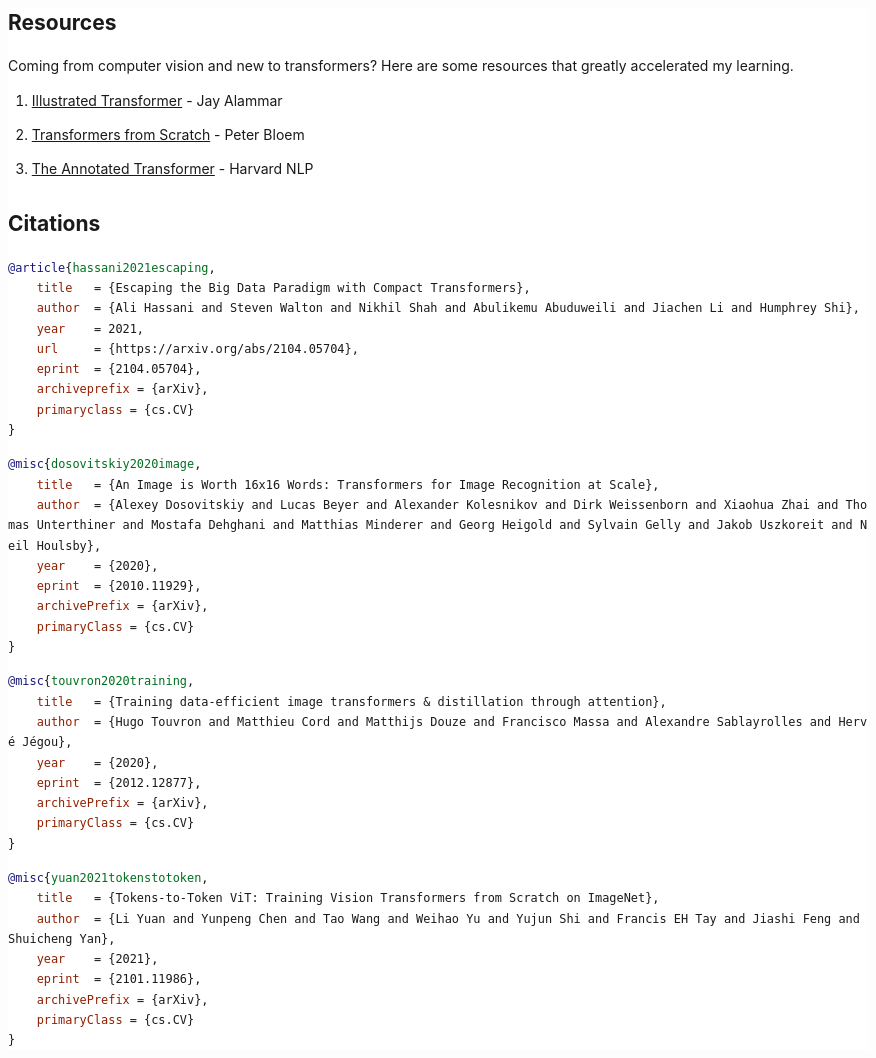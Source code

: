 ## Resources

Coming from computer vision and new to transformers? Here are some resources that greatly accelerated my learning.

1. <a href="http://jalammar.github.io/illustrated-transformer/">Illustrated Transformer</a> - Jay Alammar

2. <a href="http://peterbloem.nl/blog/transformers">Transformers from Scratch</a>  - Peter Bloem

3. <a href="https://nlp.seas.harvard.edu/2018/04/03/attention.html">The Annotated Transformer</a> - Harvard NLP


## Citations
```bibtex
@article{hassani2021escaping,
    title   = {Escaping the Big Data Paradigm with Compact Transformers},
    author  = {Ali Hassani and Steven Walton and Nikhil Shah and Abulikemu Abuduweili and Jiachen Li and Humphrey Shi},
    year    = 2021,
    url     = {https://arxiv.org/abs/2104.05704},
    eprint  = {2104.05704},
    archiveprefix = {arXiv},
    primaryclass = {cs.CV}
}
```

```bibtex
@misc{dosovitskiy2020image,
    title   = {An Image is Worth 16x16 Words: Transformers for Image Recognition at Scale},
    author  = {Alexey Dosovitskiy and Lucas Beyer and Alexander Kolesnikov and Dirk Weissenborn and Xiaohua Zhai and Thomas Unterthiner and Mostafa Dehghani and Matthias Minderer and Georg Heigold and Sylvain Gelly and Jakob Uszkoreit and Neil Houlsby},
    year    = {2020},
    eprint  = {2010.11929},
    archivePrefix = {arXiv},
    primaryClass = {cs.CV}
}
```

```bibtex
@misc{touvron2020training,
    title   = {Training data-efficient image transformers & distillation through attention}, 
    author  = {Hugo Touvron and Matthieu Cord and Matthijs Douze and Francisco Massa and Alexandre Sablayrolles and Hervé Jégou},
    year    = {2020},
    eprint  = {2012.12877},
    archivePrefix = {arXiv},
    primaryClass = {cs.CV}
}
```

```bibtex
@misc{yuan2021tokenstotoken,
    title   = {Tokens-to-Token ViT: Training Vision Transformers from Scratch on ImageNet},
    author  = {Li Yuan and Yunpeng Chen and Tao Wang and Weihao Yu and Yujun Shi and Francis EH Tay and Jiashi Feng and Shuicheng Yan},
    year    = {2021},
    eprint  = {2101.11986},
    archivePrefix = {arXiv},
    primaryClass = {cs.CV}
}
```
